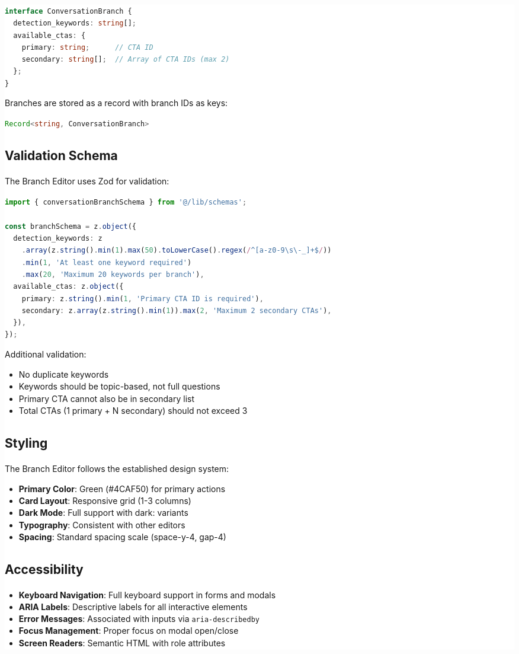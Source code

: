 ```typescript
interface ConversationBranch {
  detection_keywords: string[];
  available_ctas: {
    primary: string;      // CTA ID
    secondary: string[];  // Array of CTA IDs (max 2)
  };
}
```

Branches are stored as a record with branch IDs as keys:

```typescript
Record<string, ConversationBranch>
```

## Validation Schema

The Branch Editor uses Zod for validation:

```typescript
import { conversationBranchSchema } from '@/lib/schemas';

const branchSchema = z.object({
  detection_keywords: z
    .array(z.string().min(1).max(50).toLowerCase().regex(/^[a-z0-9\s\-_]+$/))
    .min(1, 'At least one keyword required')
    .max(20, 'Maximum 20 keywords per branch'),
  available_ctas: z.object({
    primary: z.string().min(1, 'Primary CTA ID is required'),
    secondary: z.array(z.string().min(1)).max(2, 'Maximum 2 secondary CTAs'),
  }),
});
```

Additional validation:
- No duplicate keywords
- Keywords should be topic-based, not full questions
- Primary CTA cannot also be in secondary list
- Total CTAs (1 primary + N secondary) should not exceed 3

## Styling

The Branch Editor follows the established design system:

- **Primary Color**: Green (#4CAF50) for primary actions
- **Card Layout**: Responsive grid (1-3 columns)
- **Dark Mode**: Full support with dark: variants
- **Typography**: Consistent with other editors
- **Spacing**: Standard spacing scale (space-y-4, gap-4)

## Accessibility

- **Keyboard Navigation**: Full keyboard support in forms and modals
- **ARIA Labels**: Descriptive labels for all interactive elements
- **Error Messages**: Associated with inputs via `aria-describedby`
- **Focus Management**: Proper focus on modal open/close
- **Screen Readers**: Semantic HTML with role attributes
